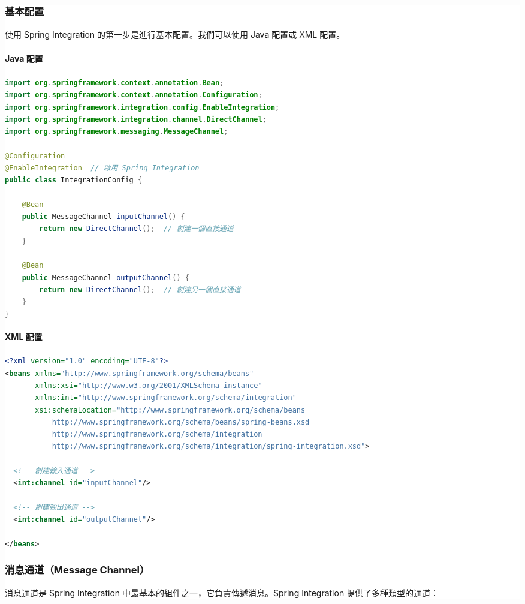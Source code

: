 ### 基本配置

使用 Spring Integration 的第一步是進行基本配置。我們可以使用 Java 配置或 XML 配置。

#### Java 配置

```java
import org.springframework.context.annotation.Bean;
import org.springframework.context.annotation.Configuration;
import org.springframework.integration.config.EnableIntegration;
import org.springframework.integration.channel.DirectChannel;
import org.springframework.messaging.MessageChannel;

@Configuration
@EnableIntegration  // 啟用 Spring Integration
public class IntegrationConfig {

    @Bean
    public MessageChannel inputChannel() {
        return new DirectChannel();  // 創建一個直接通道
    }

    @Bean
    public MessageChannel outputChannel() {
        return new DirectChannel();  // 創建另一個直接通道
    }
}
```

#### XML 配置

```xml
<?xml version="1.0" encoding="UTF-8"?>
<beans xmlns="http://www.springframework.org/schema/beans"
       xmlns:xsi="http://www.w3.org/2001/XMLSchema-instance"
       xmlns:int="http://www.springframework.org/schema/integration"
       xsi:schemaLocation="http://www.springframework.org/schema/beans
           http://www.springframework.org/schema/beans/spring-beans.xsd
           http://www.springframework.org/schema/integration
           http://www.springframework.org/schema/integration/spring-integration.xsd">

  <!-- 創建輸入通道 -->
  <int:channel id="inputChannel"/>

  <!-- 創建輸出通道 -->
  <int:channel id="outputChannel"/>

</beans>
```

### 消息通道（Message Channel）

消息通道是 Spring Integration 中最基本的組件之一，它負責傳遞消息。Spring Integration 提供了多種類型的通道：
